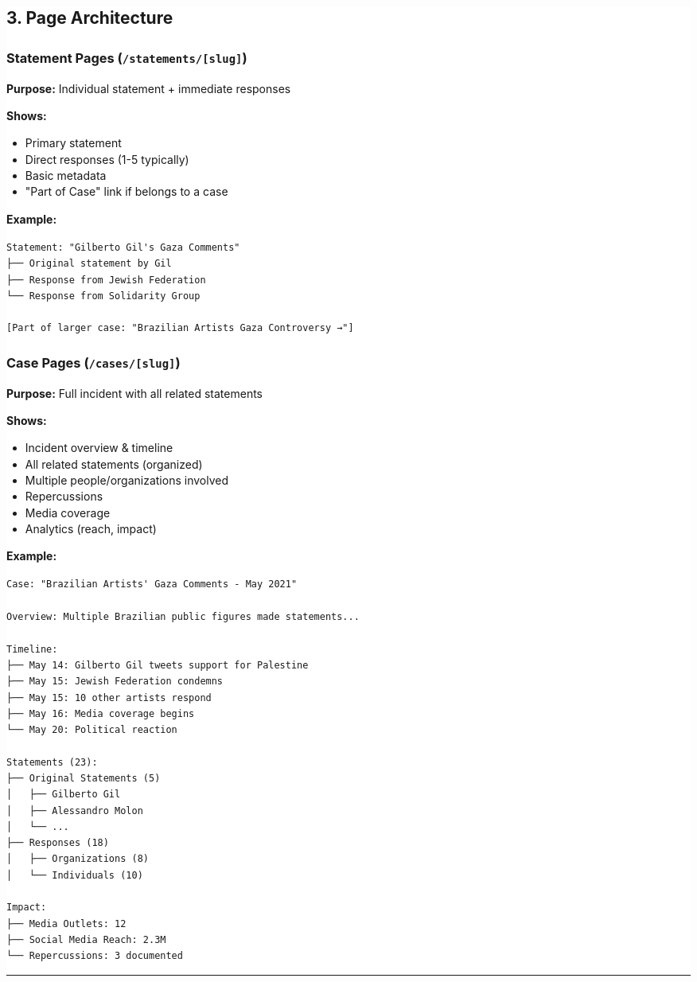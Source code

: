 
## 3. Page Architecture

### Statement Pages (`/statements/[slug]`)

**Purpose:** Individual statement + immediate responses

**Shows:**
- Primary statement
- Direct responses (1-5 typically)
- Basic metadata
- "Part of Case" link if belongs to a case

**Example:**
```
Statement: "Gilberto Gil's Gaza Comments"
├── Original statement by Gil
├── Response from Jewish Federation
└── Response from Solidarity Group

[Part of larger case: "Brazilian Artists Gaza Controversy →"]
```

### Case Pages (`/cases/[slug]`)

**Purpose:** Full incident with all related statements

**Shows:**
- Incident overview & timeline
- All related statements (organized)
- Multiple people/organizations involved
- Repercussions
- Media coverage
- Analytics (reach, impact)

**Example:**
```
Case: "Brazilian Artists' Gaza Comments - May 2021"

Overview: Multiple Brazilian public figures made statements...

Timeline:
├── May 14: Gilberto Gil tweets support for Palestine
├── May 15: Jewish Federation condemns
├── May 15: 10 other artists respond
├── May 16: Media coverage begins
└── May 20: Political reaction

Statements (23):
├── Original Statements (5)
│   ├── Gilberto Gil
│   ├── Alessandro Molon
│   └── ...
├── Responses (18)
│   ├── Organizations (8)
│   └── Individuals (10)

Impact:
├── Media Outlets: 12
├── Social Media Reach: 2.3M
└── Repercussions: 3 documented
```

---